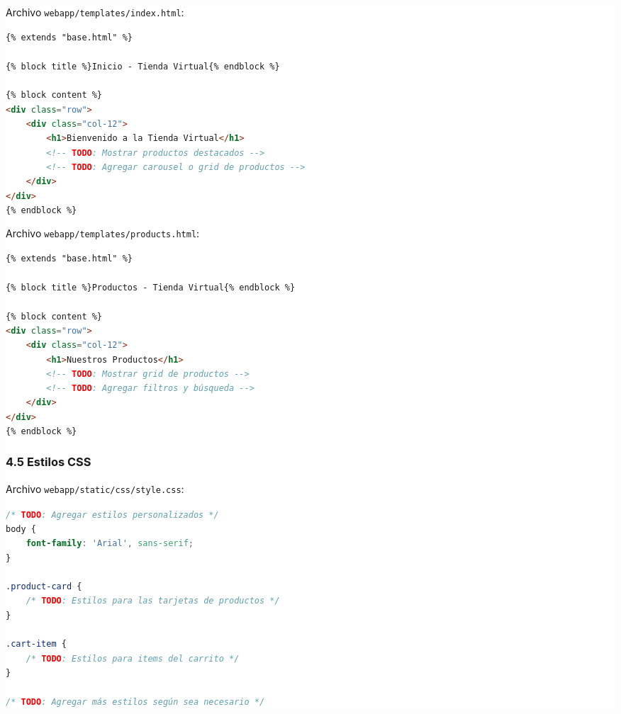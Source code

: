 Archivo `webapp/templates/index.html`:

```html
{% extends "base.html" %}

{% block title %}Inicio - Tienda Virtual{% endblock %}

{% block content %}
<div class="row">
    <div class="col-12">
        <h1>Bienvenido a la Tienda Virtual</h1>
        <!-- TODO: Mostrar productos destacados -->
        <!-- TODO: Agregar carousel o grid de productos -->
    </div>
</div>
{% endblock %}
```

Archivo `webapp/templates/products.html`:

```html
{% extends "base.html" %}

{% block title %}Productos - Tienda Virtual{% endblock %}

{% block content %}
<div class="row">
    <div class="col-12">
        <h1>Nuestros Productos</h1>
        <!-- TODO: Mostrar grid de productos -->
        <!-- TODO: Agregar filtros y búsqueda -->
    </div>
</div>
{% endblock %}
```

### 4.5 Estilos CSS

Archivo `webapp/static/css/style.css`:

```css
/* TODO: Agregar estilos personalizados */
body {
    font-family: 'Arial', sans-serif;
}

.product-card {
    /* TODO: Estilos para las tarjetas de productos */
}

.cart-item {
    /* TODO: Estilos para items del carrito */
}

/* TODO: Agregar más estilos según sea necesario */
```
